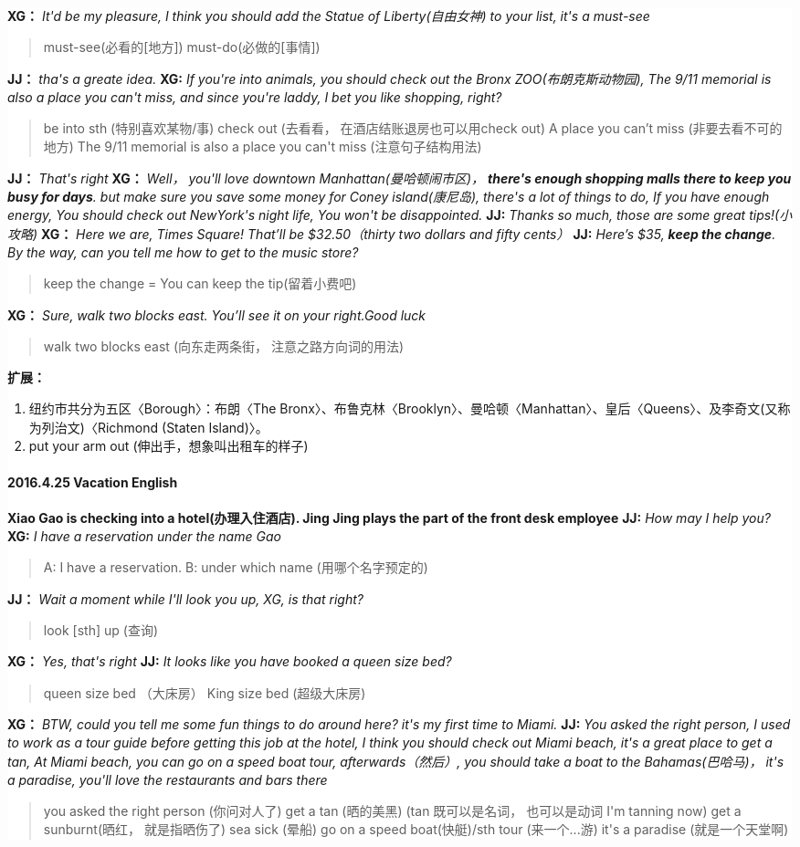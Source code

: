 **XG：** *It'd be my pleasure, I think you should add the Statue of Liberty(自由女神) to your list, it's a must-see*
> must-see(必看的[地方]) must-do(必做的[事情])

**JJ：** *tha's a greate idea.*
**XG:** *If you're into animals, you should check out the Bronx ZOO(布朗克斯动物园), The 9/11 memorial is also a place you can't miss, and since you're laddy, I bet you like shopping, right?*
> be into sth (特别喜欢某物/事)
> check out (去看看， 在酒店结账退房也可以用check out)
> A place you can’t miss (非要去看不可的地方)
> The 9/11 memorial is also a place you can't miss (注意句子结构用法)

**JJ：** *That's right*
**XG：** *Well， you'll love downtown Manhattan(曼哈顿闹市区)， **there's enough shopping malls there to keep you busy for days**. but make sure you save some money for Coney island(康尼岛), there's a lot of things to do, If you have enough energy, You should check out NewYork's night life, You won't be disappointed.*
**JJ:** *Thanks so much, those are some great tips!(小攻略)*
**XG：** *Here we are, Times Square! That’ll be $32.50（thirty two dollars and fifty cents）*
**JJ:** *Here’s $35, **keep the change**. By the way, can you tell me how to get to the music store?*
> keep the change = You can keep the tip(留着小费吧)

**XG：** *Sure, walk two blocks east. You’ll see it on your right.Good luck*
> walk two blocks east (向东走两条街， 注意之路方向词的用法)

**扩展：**
1. 纽约市共分为五区〈Borough〉：布朗〈The Bronx〉、布鲁克林〈Brooklyn〉、曼哈顿〈Manhattan〉、皇后〈Queens〉、及李奇文(又称为列治文)〈Richmond (Staten Island)〉。
2. put your arm out (伸出手，想象叫出租车的样子)

#### 2016.4.25 Vacation English
**Xiao Gao is checking into a hotel(办理入住酒店). Jing Jing plays the part of the front desk employee**
**JJ:** *How may I help you?*
**XG:** *I have a reservation under the name Gao*
> A: I have a reservation. B: under which name (用哪个名字预定的)

**JJ：** *Wait a moment while I'll look you up, XG, is that right?*
> look [sth] up (查询)

**XG：** *Yes, that's right*
**JJ:** *It looks like you have booked a queen size bed?*
> queen size bed （大床房） King size bed (超级大床房)

**XG：** *BTW, could you tell me some fun things to do around here? it's my first time to Miami.*
**JJ:** *You asked the right person, I used to work as a tour guide before getting this job at the hotel, I think you should check out Miami beach, it's a great place to get a tan, At Miami beach, you can go on a speed boat tour, afterwards（然后）, you should take a boat to the Bahamas(巴哈马)， it's a paradise, you'll love the restaurants and bars there*
> you asked the right person (你问对人了)
> get a tan (晒的美黑) (tan 既可以是名词， 也可以是动词 I'm tanning now)
> get a sunburnt(晒红， 就是指晒伤了)
> sea sick (晕船)
> go on a speed boat(快艇)/sth tour (来一个...游)
> it's a paradise (就是一个天堂啊)
